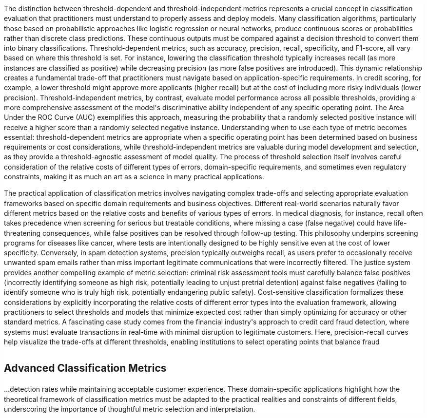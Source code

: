 The distinction between threshold-dependent and threshold-independent metrics represents a crucial concept in classification evaluation that practitioners must understand to properly assess and deploy models. Many classification algorithms, particularly those based on probabilistic approaches like logistic regression or neural networks, produce continuous scores or probabilities rather than discrete class predictions. These continuous outputs must be compared against a decision threshold to convert them into binary classifications. Threshold-dependent metrics, such as accuracy, precision, recall, specificity, and F1-score, all vary based on where this threshold is set. For instance, lowering the classification threshold typically increases recall (as more instances are classified as positive) while decreasing precision (as more false positives are introduced). This dynamic relationship creates a fundamental trade-off that practitioners must navigate based on application-specific requirements. In credit scoring, for example, a lower threshold might approve more applicants (higher recall) but at the cost of including more risky individuals (lower precision). Threshold-independent metrics, by contrast, evaluate model performance across all possible thresholds, providing a more comprehensive assessment of the model's discriminative ability independent of any specific operating point. The Area Under the ROC Curve (AUC) exemplifies this approach, measuring the probability that a randomly selected positive instance will receive a higher score than a randomly selected negative instance. Understanding when to use each type of metric becomes essential: threshold-dependent metrics are appropriate when a specific operating point has been determined based on business requirements or cost considerations, while threshold-independent metrics are valuable during model development and selection, as they provide a threshold-agnostic assessment of model quality. The process of threshold selection itself involves careful consideration of the relative costs of different types of errors, domain-specific requirements, and sometimes even regulatory constraints, making it as much an art as a science in many practical applications.

The practical application of classification metrics involves navigating complex trade-offs and selecting appropriate evaluation frameworks based on specific domain requirements and business objectives. Different real-world scenarios naturally favor different metrics based on the relative costs and benefits of various types of errors. In medical diagnosis, for instance, recall often takes precedence when screening for serious but treatable conditions, where missing a case (false negative) could have life-threatening consequences, while false positives can be resolved through follow-up testing. This philosophy underpins screening programs for diseases like cancer, where tests are intentionally designed to be highly sensitive even at the cost of lower specificity. Conversely, in spam detection systems, precision typically outweighs recall, as users prefer to occasionally receive unwanted spam emails rather than miss important legitimate communications that were incorrectly filtered. The justice system provides another compelling example of metric selection: criminal risk assessment tools must carefully balance false positives (incorrectly identifying someone as high risk, potentially leading to unjust pretrial detention) against false negatives (failing to identify someone who is truly high risk, potentially endangering public safety). Cost-sensitive classification formalizes these considerations by explicitly incorporating the relative costs of different error types into the evaluation framework, allowing practitioners to select thresholds and models that minimize expected cost rather than simply optimizing for accuracy or other standard metrics. A fascinating case study comes from the financial industry's approach to credit card fraud detection, where systems must evaluate transactions in real-time with minimal disruption to legitimate customers. Here, precision-recall curves help visualize the trade-offs at different thresholds, enabling institutions to select operating points that balance fraud

## Advanced Classification Metrics

...detection rates while maintaining acceptable customer experience. These domain-specific applications highlight how the theoretical framework of classification metrics must be adapted to the practical realities and constraints of different fields, underscoring the importance of thoughtful metric selection and interpretation.

